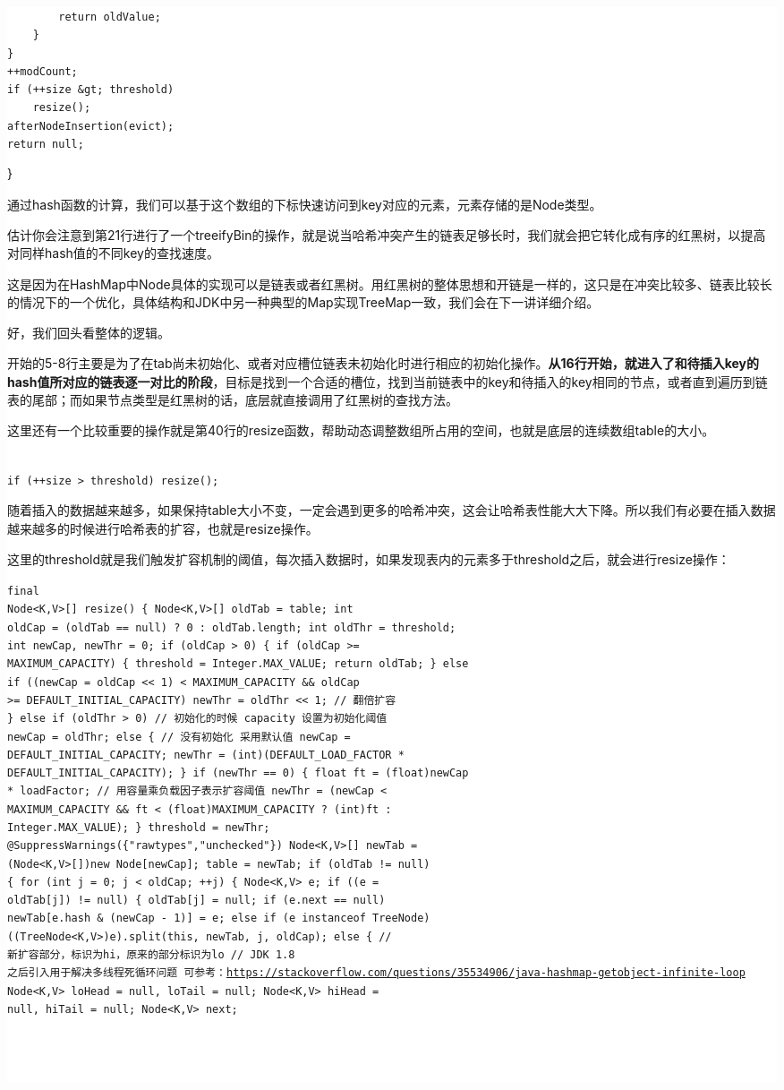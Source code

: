             return oldValue;
        }
    }
    ++modCount;
    if (++size &gt; threshold)
        resize();
    afterNodeInsertion(evict);
    return null;
}
</code></pre><p>通过hash函数的计算，我们可以基于这个数组的下标快速访问到key对应的元素，元素存储的是Node类型。</p><p>估计你会注意到第21行进行了一个treeifyBin的操作，就是说当哈希冲突产生的链表足够长时，我们就会把它转化成有序的红黑树，以提高对同样hash值的不同key的查找速度。</p><p>这是因为在HashMap中Node具体的实现可以是链表或者红黑树。用红黑树的整体思想和开链是一样的，这只是在冲突比较多、链表比较长的情况下的一个优化，具体结构和JDK中另一种典型的Map实现TreeMap一致，我们会在下一讲详细介绍。</p><p>好，我们回头看整体的逻辑。</p><p>开始的5-8行主要是为了在tab尚未初始化、或者对应槽位链表未初始化时进行相应的初始化操作。<strong>从16行开始，就进入了和待插入key的hash值所对应的链表逐一对比的阶段</strong>，目标是找到一个合适的槽位，找到当前链表中的key和待插入的key相同的节点，或者直到遍历到链表的尾部；而如果节点类型是红黑树的话，底层就直接调用了红黑树的查找方法。</p><p>这里还有一个比较重要的操作就是第40行的resize函数，帮助动态调整数组所占用的空间，也就是底层的连续数组table的大小。</p><pre><code class="language-java">    if (++size &gt; threshold)
        resize();
</code></pre><p>随着插入的数据越来越多，如果保持table大小不变，一定会遇到更多的哈希冲突，这会让哈希表性能大大下降。所以我们有必要在插入数据越来越多的时候进行哈希表的扩容，也就是resize操作。</p><p>这里的threshold就是我们触发扩容机制的阈值，每次插入数据时，如果发现表内的元素多于threshold之后，就会进行resize操作：</p><pre><code class="language-java">final Node&lt;K,V&gt;[] resize() {
    Node&lt;K,V&gt;[] oldTab = table;
    int oldCap = (oldTab == null) ? 0 : oldTab.length;
    int oldThr = threshold;
    int newCap, newThr = 0;
    if (oldCap &gt; 0) {
        if (oldCap &gt;= MAXIMUM_CAPACITY) {
            threshold = Integer.MAX_VALUE;
            return oldTab;
        }
        else if ((newCap = oldCap &lt;&lt; 1) &lt; MAXIMUM_CAPACITY &amp;&amp;
                 oldCap &gt;= DEFAULT_INITIAL_CAPACITY)
            newThr = oldThr &lt;&lt; 1; // 翻倍扩容
    }
    else if (oldThr &gt; 0) // 初始化的时候 capacity 设置为初始化阈值
        newCap = oldThr;
    else {               // 没有初始化 采用默认值
        newCap = DEFAULT_INITIAL_CAPACITY;
        newThr = (int)(DEFAULT_LOAD_FACTOR * DEFAULT_INITIAL_CAPACITY);
    }
    if (newThr == 0) {
        float ft = (float)newCap * loadFactor; // 用容量乘负载因子表示扩容阈值
        newThr = (newCap &lt; MAXIMUM_CAPACITY &amp;&amp; ft &lt; (float)MAXIMUM_CAPACITY ?
                  (int)ft : Integer.MAX_VALUE);
    }
    threshold = newThr;
    @SuppressWarnings({"rawtypes","unchecked"})
    Node&lt;K,V&gt;[] newTab = (Node&lt;K,V&gt;[])new Node[newCap];
    table = newTab;
    if (oldTab != null) {
        for (int j = 0; j &lt; oldCap; ++j) {
            Node&lt;K,V&gt; e;
            if ((e = oldTab[j]) != null) {
                oldTab[j] = null;
                if (e.next == null)
                    newTab[e.hash &amp; (newCap - 1)] = e;
                else if (e instanceof TreeNode)
                    ((TreeNode&lt;K,V&gt;)e).split(this, newTab, j, oldCap);
                else {
                    // 新扩容部分，标识为hi，原来的部分标识为lo
                    // JDK 1.8 之后引入用于解决多线程死循环问题 可参考：https://stackoverflow.com/questions/35534906/java-hashmap-getobject-infinite-loop
                    Node&lt;K,V&gt; loHead = null, loTail = null;
                    Node&lt;K,V&gt; hiHead = null, hiTail = null;
                    Node&lt;K,V&gt; next;